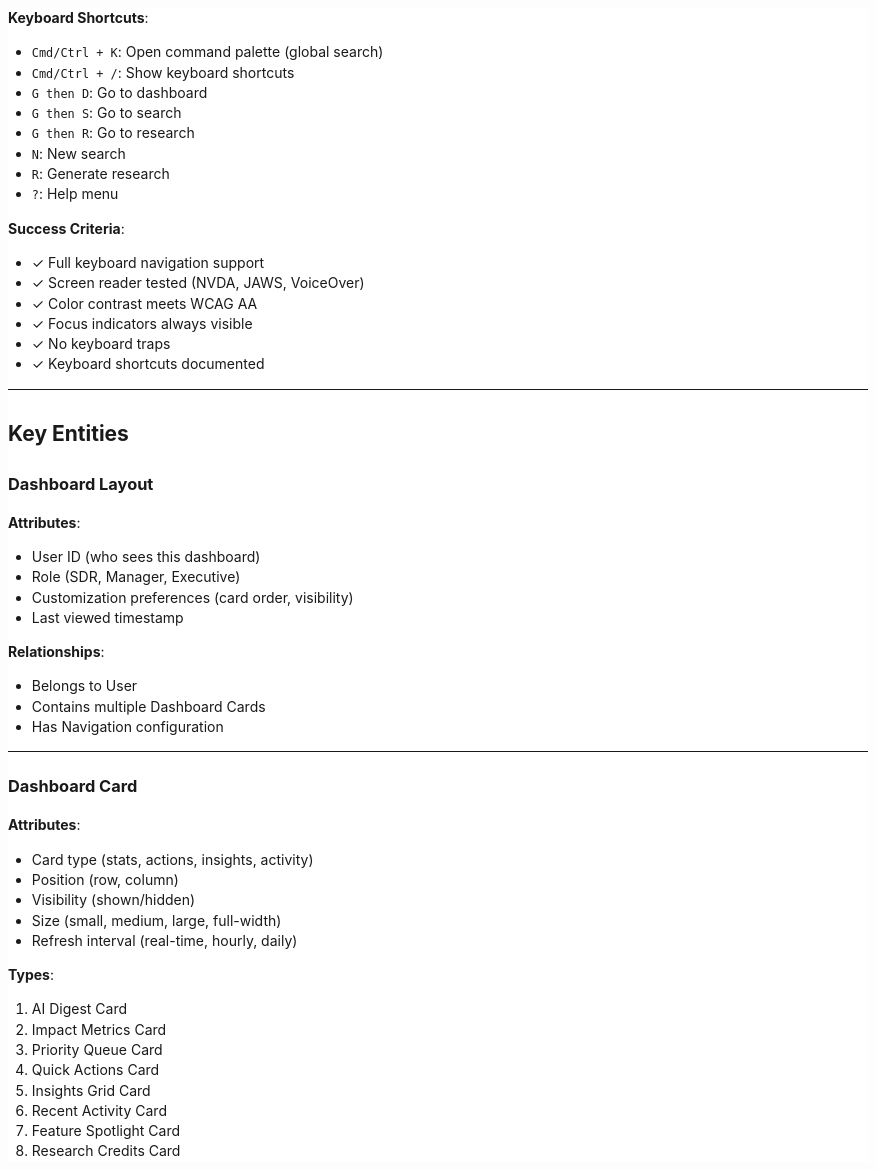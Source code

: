 **Keyboard Shortcuts**:
- `Cmd/Ctrl + K`: Open command palette (global search)
- `Cmd/Ctrl + /`: Show keyboard shortcuts
- `G then D`: Go to dashboard
- `G then S`: Go to search
- `G then R`: Go to research
- `N`: New search
- `R`: Generate research
- `?`: Help menu

**Success Criteria**:
- ✓ Full keyboard navigation support
- ✓ Screen reader tested (NVDA, JAWS, VoiceOver)
- ✓ Color contrast meets WCAG AA
- ✓ Focus indicators always visible
- ✓ No keyboard traps
- ✓ Keyboard shortcuts documented

---

## Key Entities

### Dashboard Layout
**Attributes**:
- User ID (who sees this dashboard)
- Role (SDR, Manager, Executive)
- Customization preferences (card order, visibility)
- Last viewed timestamp

**Relationships**:
- Belongs to User
- Contains multiple Dashboard Cards
- Has Navigation configuration

---

### Dashboard Card
**Attributes**:
- Card type (stats, actions, insights, activity)
- Position (row, column)
- Visibility (shown/hidden)
- Size (small, medium, large, full-width)
- Refresh interval (real-time, hourly, daily)

**Types**:
1. AI Digest Card
2. Impact Metrics Card
3. Priority Queue Card
4. Quick Actions Card
5. Insights Grid Card
6. Recent Activity Card
7. Feature Spotlight Card
8. Research Credits Card

